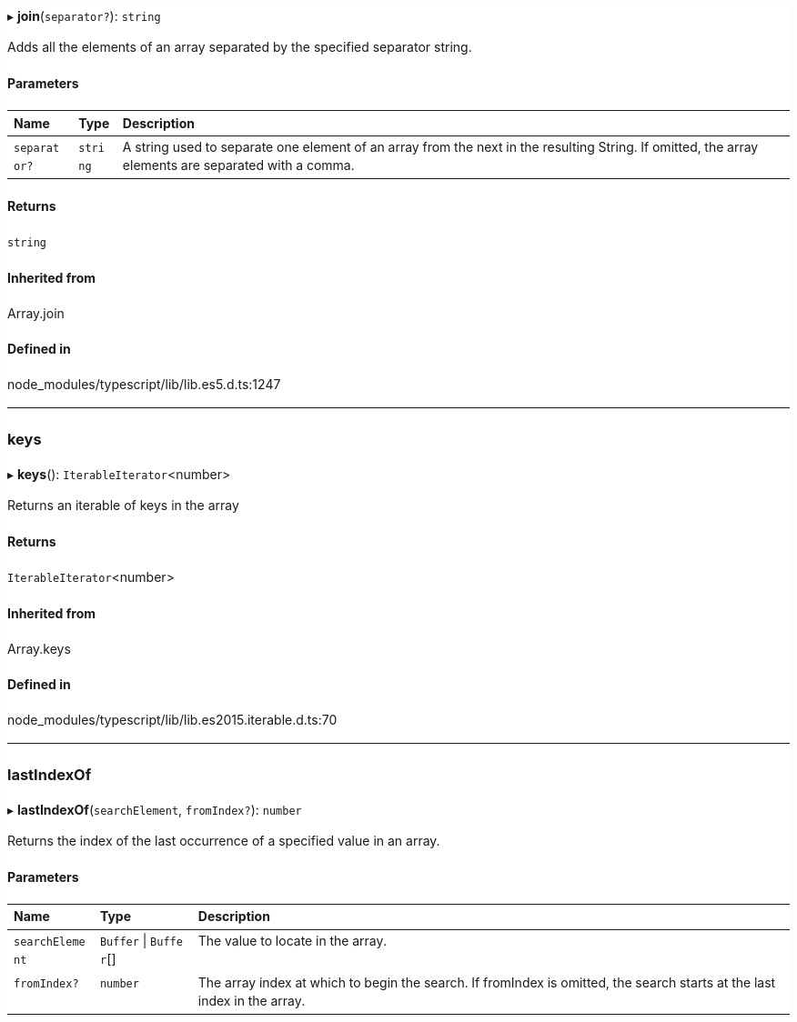 ▸ **join**(`separator?`): `string`

Adds all the elements of an array separated by the specified separator string.

#### Parameters

| Name         | Type     | Description                                                                                                                                         |
| :----------- | :------- | :-------------------------------------------------------------------------------------------------------------------------------------------------- |
| `separator?` | `string` | A string used to separate one element of an array from the next in the resulting String. If omitted, the array elements are separated with a comma. |

#### Returns

`string`

#### Inherited from

Array.join

#### Defined in

node_modules/typescript/lib/lib.es5.d.ts:1247

---

### keys

▸ **keys**(): `IterableIterator`<number\>

Returns an iterable of keys in the array

#### Returns

`IterableIterator`<number\>

#### Inherited from

Array.keys

#### Defined in

node_modules/typescript/lib/lib.es2015.iterable.d.ts:70

---

### lastIndexOf

▸ **lastIndexOf**(`searchElement`, `fromIndex?`): `number`

Returns the index of the last occurrence of a specified value in an array.

#### Parameters

| Name            | Type                   | Description                                                                                                              |
| :-------------- | :--------------------- | :----------------------------------------------------------------------------------------------------------------------- |
| `searchElement` | `Buffer` \| `Buffer`[] | The value to locate in the array.                                                                                        |
| `fromIndex?`    | `number`               | The array index at which to begin the search. If fromIndex is omitted, the search starts at the last index in the array. |

